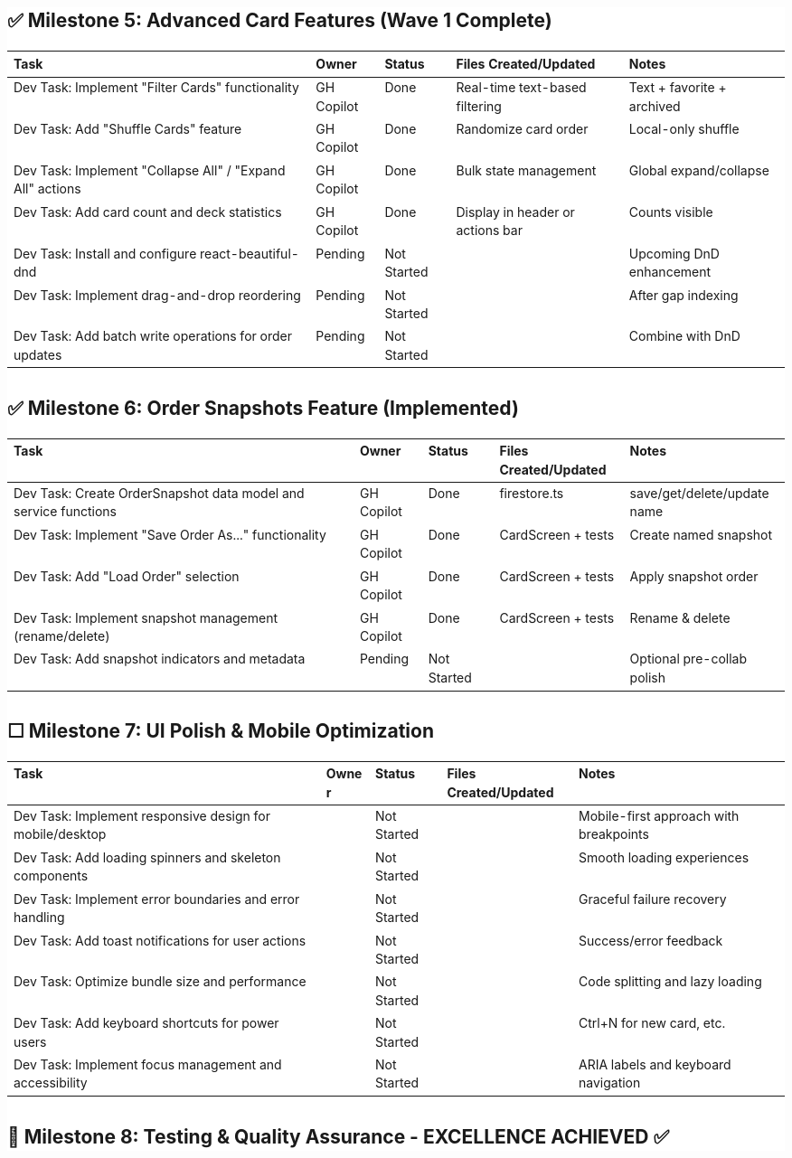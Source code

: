 ## ✅ Milestone 5: Advanced Card Features (Wave 1 Complete)

| Task | Owner | Status | Files Created/Updated | Notes |
| :--- | :--- | :--- | :--- | :--- |
| Dev Task: Implement "Filter Cards" functionality | GH Copilot | Done | Real-time text-based filtering | Text + favorite + archived |
| Dev Task: Add "Shuffle Cards" feature | GH Copilot | Done | Randomize card order | Local-only shuffle |
| Dev Task: Implement "Collapse All" / "Expand All" actions | GH Copilot | Done | Bulk state management | Global expand/collapse |
| Dev Task: Add card count and deck statistics | GH Copilot | Done | Display in header or actions bar | Counts visible |
| Dev Task: Install and configure react-beautiful-dnd | Pending | Not Started | | Upcoming DnD enhancement |
| Dev Task: Implement drag-and-drop reordering | Pending | Not Started | | After gap indexing |
| Dev Task: Add batch write operations for order updates | Pending | Not Started | | Combine with DnD |



## ✅ Milestone 6: Order Snapshots Feature (Implemented)

| Task | Owner | Status | Files Created/Updated | Notes |
| :--- | :--- | :--- | :--- | :--- |
| Dev Task: Create OrderSnapshot data model and service functions | GH Copilot | Done | firestore.ts | save/get/delete/update name |
| Dev Task: Implement "Save Order As..." functionality | GH Copilot | Done | CardScreen + tests | Create named snapshot |
| Dev Task: Add "Load Order" selection | GH Copilot | Done | CardScreen + tests | Apply snapshot order |
| Dev Task: Implement snapshot management (rename/delete) | GH Copilot | Done | CardScreen + tests | Rename & delete |
| Dev Task: Add snapshot indicators and metadata | Pending | Not Started | | Optional pre-collab polish |

## ☐ Milestone 7: UI Polish & Mobile Optimization

| Task | Owner | Status | Files Created/Updated | Notes |
| :--- | :--- | :--- | :--- | :--- |
| Dev Task: Implement responsive design for mobile/desktop | | Not Started | | Mobile-first approach with breakpoints |
| Dev Task: Add loading spinners and skeleton components | | Not Started | | Smooth loading experiences |
| Dev Task: Implement error boundaries and error handling | | Not Started | | Graceful failure recovery |
| Dev Task: Add toast notifications for user actions | | Not Started | | Success/error feedback |
| Dev Task: Optimize bundle size and performance | | Not Started | | Code splitting and lazy loading |
| Dev Task: Add keyboard shortcuts for power users | | Not Started | | Ctrl+N for new card, etc. |
| Dev Task: Implement focus management and accessibility | | Not Started | | ARIA labels and keyboard navigation |

## 🔄 Milestone 8: Testing & Quality Assurance - **EXCELLENCE ACHIEVED ✅**
